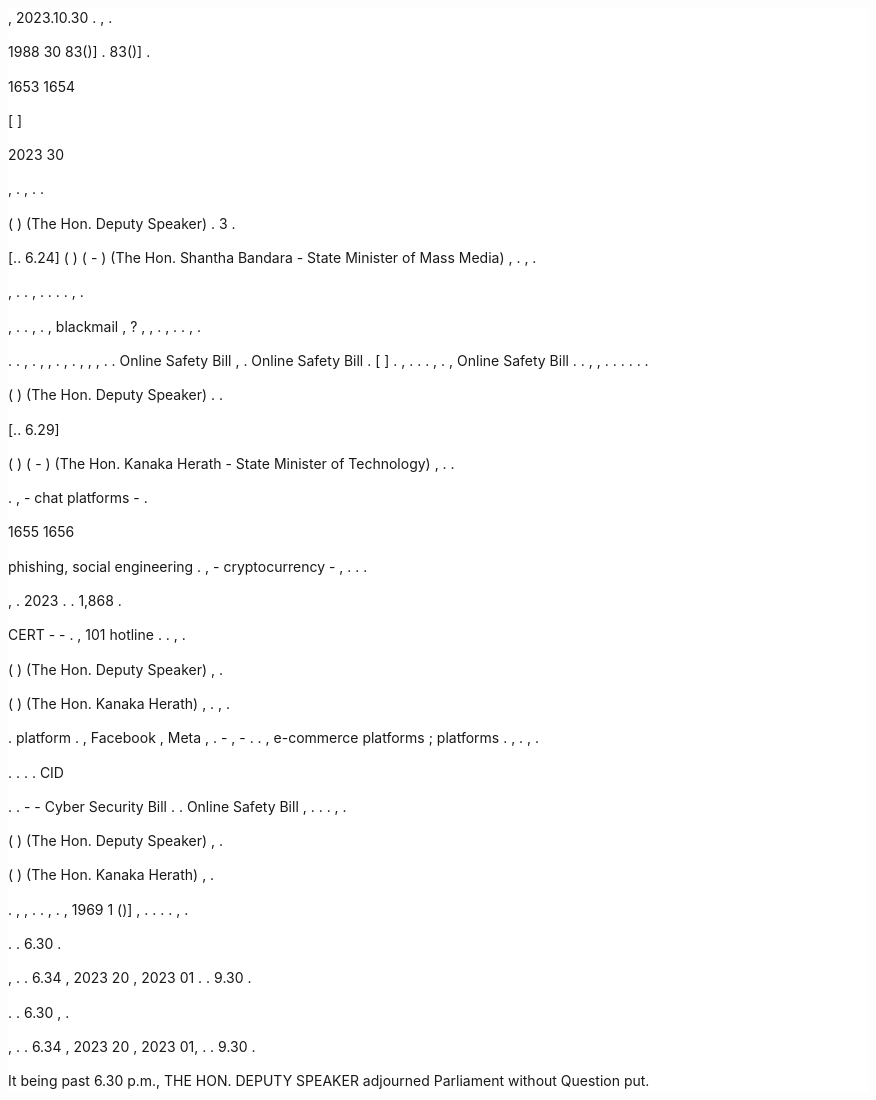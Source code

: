 , 2023.10.30 . , .

1988 30 83()] . 83()] .

1653 1654

[ ]

2023 30

, . , . .

( ) (The Hon. Deputy Speaker) . 3 .

[.. 6.24] ( ) ( - ) (The Hon. Shantha Bandara - State Minister of Mass Media) , . , .

, . . , . . . . , .

, . . , . , blackmail , ? , , . , . . , .

. . , . , , . , . , , , . . Online Safety Bill , . Online Safety Bill . [ ] . , . . . , . , Online Safety Bill . . , , . . . . . .

( ) (The Hon. Deputy Speaker) . .

[.. 6.29]

( ) ( - ) (The Hon. Kanaka Herath - State Minister of Technology) , . .

. , - chat platforms - .

1655 1656

phishing, social engineering . , - cryptocurrency - , . . .

, . 2023 . . 1,868 .

CERT - - . , 101 hotline . . , .

( ) (The Hon. Deputy Speaker) , .

( ) (The Hon. Kanaka Herath) , . , .

. platform . , Facebook , Meta , . - , - . . , e-commerce platforms ; platforms . , . , .

. . . . CID

. . - - Cyber Security Bill . . Online Safety Bill , . . . , .

( ) (The Hon. Deputy Speaker) , .

( ) (The Hon. Kanaka Herath) , .

. , , . . , . , 1969 1 ()] , . . . . , .

. . 6.30 .

, . . 6.34 , 2023 20 , 2023 01 . . 9.30 .

. . 6.30 , .

, . . 6.34 , 2023 20 , 2023 01, . . 9.30 .

It being past 6.30 p.m., THE HON. DEPUTY SPEAKER adjourned Parliament without Question put.
